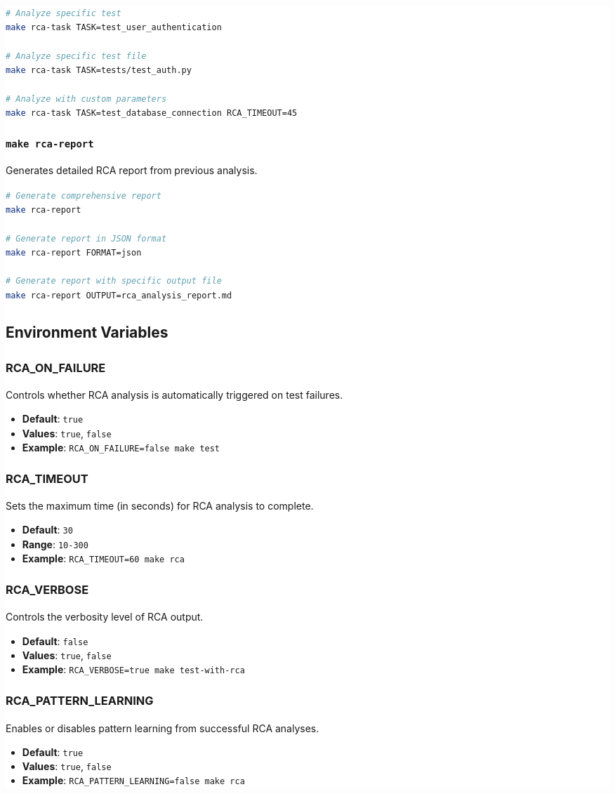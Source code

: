 ```bash
# Analyze specific test
make rca-task TASK=test_user_authentication

# Analyze specific test file
make rca-task TASK=tests/test_auth.py

# Analyze with custom parameters
make rca-task TASK=test_database_connection RCA_TIMEOUT=45
```

### `make rca-report`
Generates detailed RCA report from previous analysis.

```bash
# Generate comprehensive report
make rca-report

# Generate report in JSON format
make rca-report FORMAT=json

# Generate report with specific output file
make rca-report OUTPUT=rca_analysis_report.md
```

## Environment Variables

### RCA_ON_FAILURE
Controls whether RCA analysis is automatically triggered on test failures.

- **Default**: `true`
- **Values**: `true`, `false`
- **Example**: `RCA_ON_FAILURE=false make test`

### RCA_TIMEOUT
Sets the maximum time (in seconds) for RCA analysis to complete.

- **Default**: `30`
- **Range**: `10-300`
- **Example**: `RCA_TIMEOUT=60 make rca`

### RCA_VERBOSE
Controls the verbosity level of RCA output.

- **Default**: `false`
- **Values**: `true`, `false`
- **Example**: `RCA_VERBOSE=true make test-with-rca`

### RCA_PATTERN_LEARNING
Enables or disables pattern learning from successful RCA analyses.

- **Default**: `true`
- **Values**: `true`, `false`
- **Example**: `RCA_PATTERN_LEARNING=false make rca`

